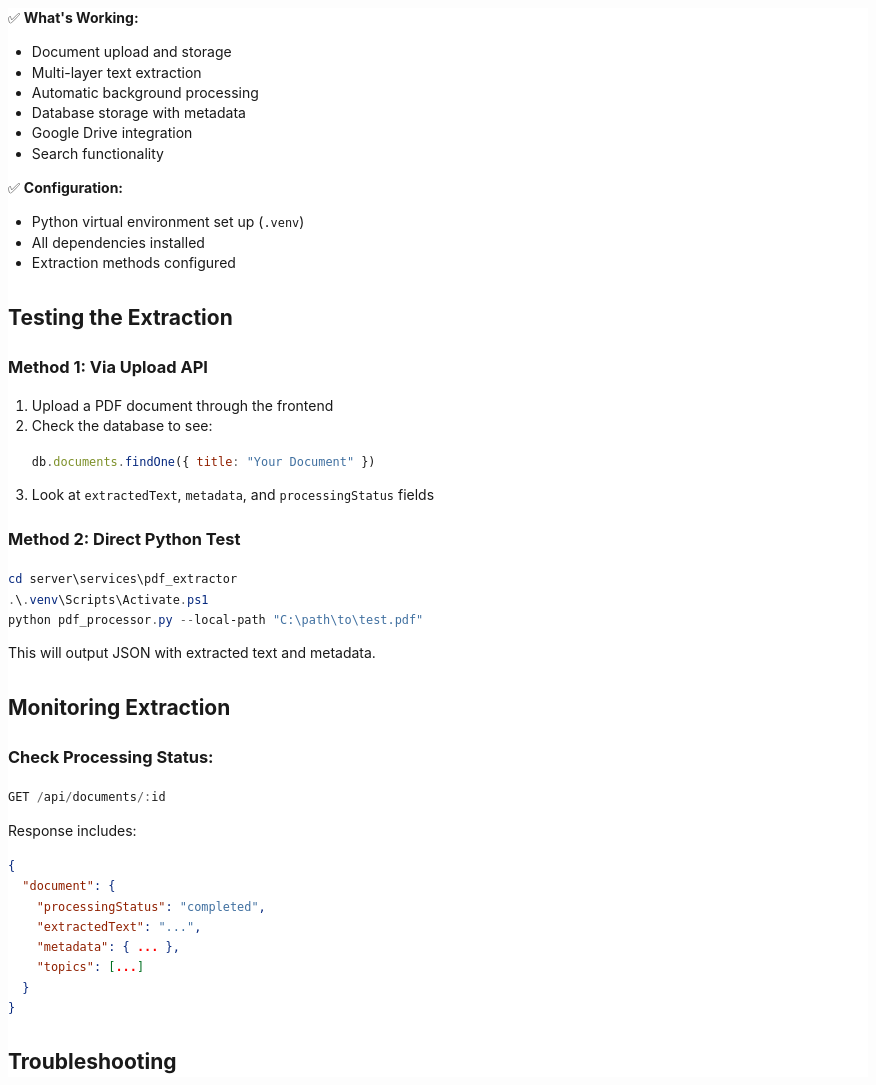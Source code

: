 ✅ **What's Working:**
- Document upload and storage
- Multi-layer text extraction
- Automatic background processing
- Database storage with metadata
- Google Drive integration
- Search functionality

✅ **Configuration:**
- Python virtual environment set up (`.venv`)
- All dependencies installed
- Extraction methods configured

## Testing the Extraction

### Method 1: Via Upload API
1. Upload a PDF document through the frontend
2. Check the database to see:
   ```javascript
   db.documents.findOne({ title: "Your Document" })
   ```
3. Look at `extractedText`, `metadata`, and `processingStatus` fields

### Method 2: Direct Python Test
```powershell
cd server\services\pdf_extractor
.\.venv\Scripts\Activate.ps1
python pdf_processor.py --local-path "C:\path\to\test.pdf"
```

This will output JSON with extracted text and metadata.

## Monitoring Extraction

### Check Processing Status:
```javascript
GET /api/documents/:id
```

Response includes:
```json
{
  "document": {
    "processingStatus": "completed",
    "extractedText": "...",
    "metadata": { ... },
    "topics": [...]
  }
}
```

## Troubleshooting
